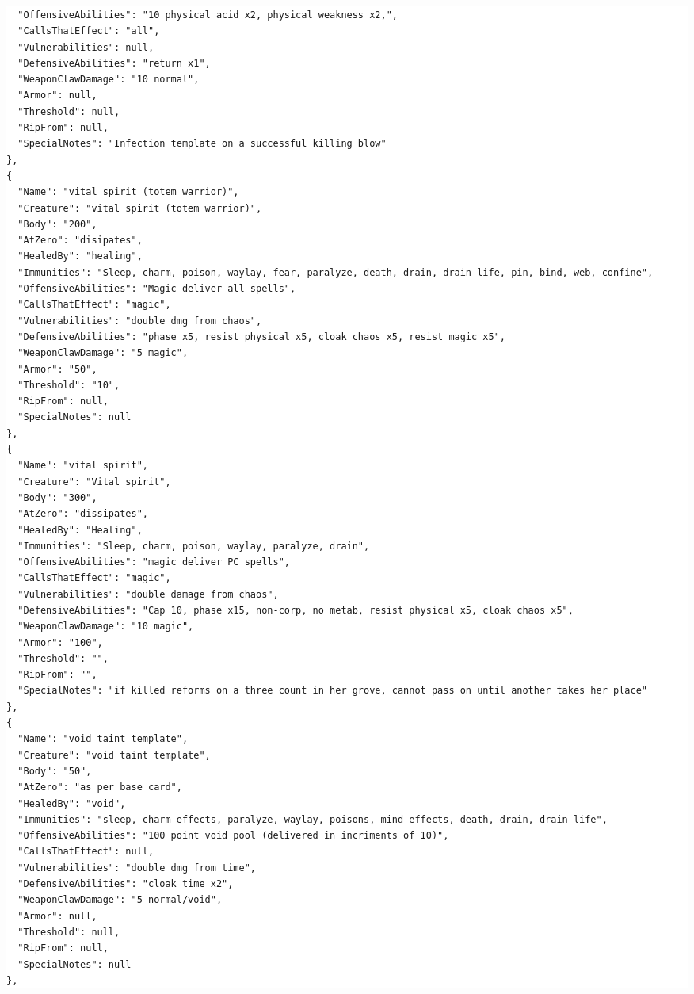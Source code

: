       "OffensiveAbilities": "10 physical acid x2, physical weakness x2,",
      "CallsThatEffect": "all",
      "Vulnerabilities": null,
      "DefensiveAbilities": "return x1",
      "WeaponClawDamage": "10 normal",
      "Armor": null,
      "Threshold": null,
      "RipFrom": null,
      "SpecialNotes": "Infection template on a successful killing blow"
    },
    {
      "Name": "vital spirit (totem warrior)",
      "Creature": "vital spirit (totem warrior)",
      "Body": "200",
      "AtZero": "disipates",
      "HealedBy": "healing",
      "Immunities": "Sleep, charm, poison, waylay, fear, paralyze, death, drain, drain life, pin, bind, web, confine",
      "OffensiveAbilities": "Magic deliver all spells",
      "CallsThatEffect": "magic",
      "Vulnerabilities": "double dmg from chaos",
      "DefensiveAbilities": "phase x5, resist physical x5, cloak chaos x5, resist magic x5",
      "WeaponClawDamage": "5 magic",
      "Armor": "50",
      "Threshold": "10",
      "RipFrom": null,
      "SpecialNotes": null
    },
    {
      "Name": "vital spirit",
      "Creature": "Vital spirit",
      "Body": "300",
      "AtZero": "dissipates",
      "HealedBy": "Healing",
      "Immunities": "Sleep, charm, poison, waylay, paralyze, drain",
      "OffensiveAbilities": "magic deliver PC spells",
      "CallsThatEffect": "magic",
      "Vulnerabilities": "double damage from chaos",
      "DefensiveAbilities": "Cap 10, phase x15, non-corp, no metab, resist physical x5, cloak chaos x5",
      "WeaponClawDamage": "10 magic",
      "Armor": "100",
      "Threshold": "",
      "RipFrom": "",
      "SpecialNotes": "if killed reforms on a three count in her grove, cannot pass on until another takes her place"
    },
    {
      "Name": "void taint template",
      "Creature": "void taint template",
      "Body": "50",
      "AtZero": "as per base card",
      "HealedBy": "void",
      "Immunities": "sleep, charm effects, paralyze, waylay, poisons, mind effects, death, drain, drain life",
      "OffensiveAbilities": "100 point void pool (delivered in incriments of 10)",
      "CallsThatEffect": null,
      "Vulnerabilities": "double dmg from time",
      "DefensiveAbilities": "cloak time x2",
      "WeaponClawDamage": "5 normal/void",
      "Armor": null,
      "Threshold": null,
      "RipFrom": null,
      "SpecialNotes": null
    },